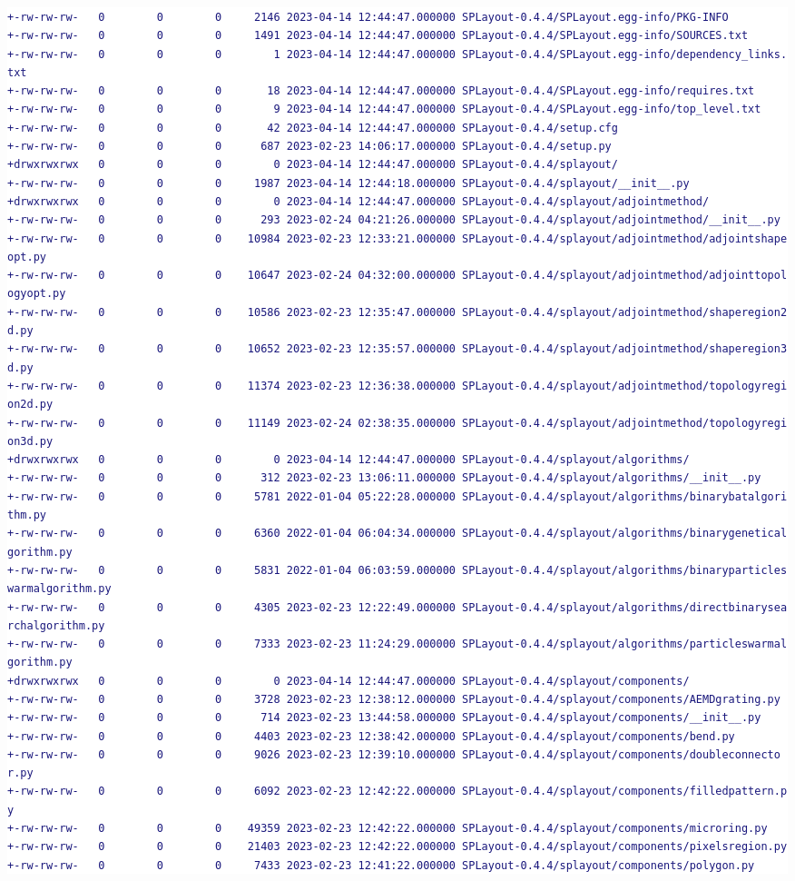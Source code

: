 ```diff
+-rw-rw-rw-   0        0        0     2146 2023-04-14 12:44:47.000000 SPLayout-0.4.4/SPLayout.egg-info/PKG-INFO
+-rw-rw-rw-   0        0        0     1491 2023-04-14 12:44:47.000000 SPLayout-0.4.4/SPLayout.egg-info/SOURCES.txt
+-rw-rw-rw-   0        0        0        1 2023-04-14 12:44:47.000000 SPLayout-0.4.4/SPLayout.egg-info/dependency_links.txt
+-rw-rw-rw-   0        0        0       18 2023-04-14 12:44:47.000000 SPLayout-0.4.4/SPLayout.egg-info/requires.txt
+-rw-rw-rw-   0        0        0        9 2023-04-14 12:44:47.000000 SPLayout-0.4.4/SPLayout.egg-info/top_level.txt
+-rw-rw-rw-   0        0        0       42 2023-04-14 12:44:47.000000 SPLayout-0.4.4/setup.cfg
+-rw-rw-rw-   0        0        0      687 2023-02-23 14:06:17.000000 SPLayout-0.4.4/setup.py
+drwxrwxrwx   0        0        0        0 2023-04-14 12:44:47.000000 SPLayout-0.4.4/splayout/
+-rw-rw-rw-   0        0        0     1987 2023-04-14 12:44:18.000000 SPLayout-0.4.4/splayout/__init__.py
+drwxrwxrwx   0        0        0        0 2023-04-14 12:44:47.000000 SPLayout-0.4.4/splayout/adjointmethod/
+-rw-rw-rw-   0        0        0      293 2023-02-24 04:21:26.000000 SPLayout-0.4.4/splayout/adjointmethod/__init__.py
+-rw-rw-rw-   0        0        0    10984 2023-02-23 12:33:21.000000 SPLayout-0.4.4/splayout/adjointmethod/adjointshapeopt.py
+-rw-rw-rw-   0        0        0    10647 2023-02-24 04:32:00.000000 SPLayout-0.4.4/splayout/adjointmethod/adjointtopologyopt.py
+-rw-rw-rw-   0        0        0    10586 2023-02-23 12:35:47.000000 SPLayout-0.4.4/splayout/adjointmethod/shaperegion2d.py
+-rw-rw-rw-   0        0        0    10652 2023-02-23 12:35:57.000000 SPLayout-0.4.4/splayout/adjointmethod/shaperegion3d.py
+-rw-rw-rw-   0        0        0    11374 2023-02-23 12:36:38.000000 SPLayout-0.4.4/splayout/adjointmethod/topologyregion2d.py
+-rw-rw-rw-   0        0        0    11149 2023-02-24 02:38:35.000000 SPLayout-0.4.4/splayout/adjointmethod/topologyregion3d.py
+drwxrwxrwx   0        0        0        0 2023-04-14 12:44:47.000000 SPLayout-0.4.4/splayout/algorithms/
+-rw-rw-rw-   0        0        0      312 2023-02-23 13:06:11.000000 SPLayout-0.4.4/splayout/algorithms/__init__.py
+-rw-rw-rw-   0        0        0     5781 2022-01-04 05:22:28.000000 SPLayout-0.4.4/splayout/algorithms/binarybatalgorithm.py
+-rw-rw-rw-   0        0        0     6360 2022-01-04 06:04:34.000000 SPLayout-0.4.4/splayout/algorithms/binarygeneticalgorithm.py
+-rw-rw-rw-   0        0        0     5831 2022-01-04 06:03:59.000000 SPLayout-0.4.4/splayout/algorithms/binaryparticleswarmalgorithm.py
+-rw-rw-rw-   0        0        0     4305 2023-02-23 12:22:49.000000 SPLayout-0.4.4/splayout/algorithms/directbinarysearchalgorithm.py
+-rw-rw-rw-   0        0        0     7333 2023-02-23 11:24:29.000000 SPLayout-0.4.4/splayout/algorithms/particleswarmalgorithm.py
+drwxrwxrwx   0        0        0        0 2023-04-14 12:44:47.000000 SPLayout-0.4.4/splayout/components/
+-rw-rw-rw-   0        0        0     3728 2023-02-23 12:38:12.000000 SPLayout-0.4.4/splayout/components/AEMDgrating.py
+-rw-rw-rw-   0        0        0      714 2023-02-23 13:44:58.000000 SPLayout-0.4.4/splayout/components/__init__.py
+-rw-rw-rw-   0        0        0     4403 2023-02-23 12:38:42.000000 SPLayout-0.4.4/splayout/components/bend.py
+-rw-rw-rw-   0        0        0     9026 2023-02-23 12:39:10.000000 SPLayout-0.4.4/splayout/components/doubleconnector.py
+-rw-rw-rw-   0        0        0     6092 2023-02-23 12:42:22.000000 SPLayout-0.4.4/splayout/components/filledpattern.py
+-rw-rw-rw-   0        0        0    49359 2023-02-23 12:42:22.000000 SPLayout-0.4.4/splayout/components/microring.py
+-rw-rw-rw-   0        0        0    21403 2023-02-23 12:42:22.000000 SPLayout-0.4.4/splayout/components/pixelsregion.py
+-rw-rw-rw-   0        0        0     7433 2023-02-23 12:41:22.000000 SPLayout-0.4.4/splayout/components/polygon.py
```